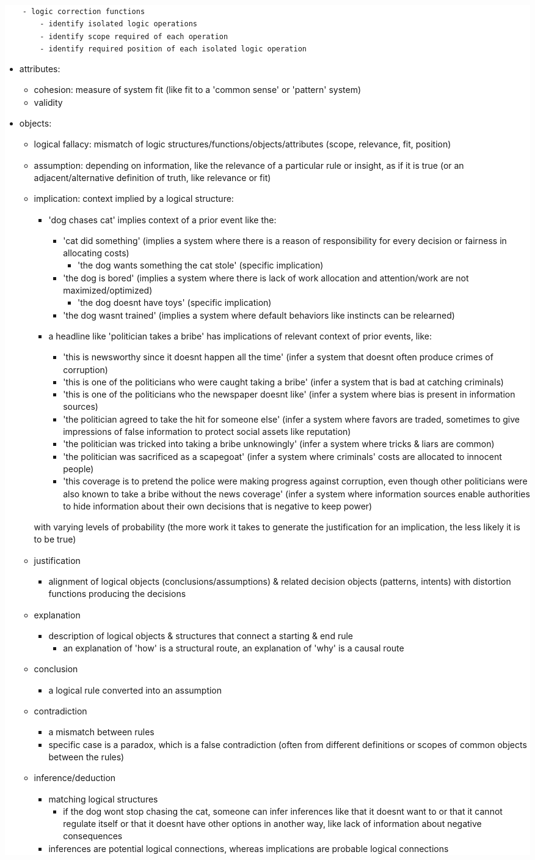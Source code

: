 		- logic correction functions
			- identify isolated logic operations
			- identify scope required of each operation
			- identify required position of each isolated logic operation

  - attributes:
    - cohesion: measure of system fit (like fit to a 'common sense' or 'pattern' system)
    - validity

  - objects:
    - logical fallacy: mismatch of logic structures/functions/objects/attributes (scope, relevance, fit, position)
    - assumption: depending on information, like the relevance of a particular rule or insight, as if it is true (or an adjacent/alternative definition of truth, like relevance or fit)
    - implication: context implied by a logical structure:
      - 'dog chases cat' implies context of a prior event like the:
        - 'cat did something' (implies a system where there is a reason of responsibility for every decision or fairness in allocating costs)
          - 'the dog wants something the cat stole' (specific implication)
        - 'the dog is bored' (implies a system where there is lack of work allocation and attention/work are not maximized/optimized)
          - 'the dog doesnt have toys' (specific implication)
        - 'the dog wasnt trained' (implies a system where default behaviors like instincts can be relearned)

      - a headline like 'politician takes a bribe' has implications of relevant context of prior events, like: 
        - 'this is newsworthy since it doesnt happen all the time' (infer a system that doesnt often produce crimes of corruption)
        - 'this is one of the politicians who were caught taking a bribe' (infer a system that is bad at catching criminals)
        - 'this is one of the politicians who the newspaper doesnt like' (infer a system where bias is present in information sources)
        - 'the politician agreed to take the hit for someone else' (infer a system where favors are traded, sometimes to give impressions of false information to protect social assets like reputation)
        - 'the politician was tricked into taking a bribe unknowingly' (infer a system where tricks & liars are common)
        - 'the politician was sacrificed as a scapegoat' (infer a system where criminals' costs are allocated to innocent people)
        - 'this coverage is to pretend the police were making progress against corruption, even though other politicians were also known to take a bribe without the news coverage' (infer a system where information sources enable authorities to hide information about their own decisions that is negative to keep power)

      with varying levels of probability (the more work it takes to generate the justification for an implication, the less likely it is to be true)
    - justification
      - alignment of logical objects (conclusions/assumptions) & related decision objects (patterns, intents) with distortion functions producing the decisions
    - explanation
      - description of logical objects & structures that connect a starting & end rule
        - an explanation of 'how' is a structural route, an explanation of 'why' is a causal route
    - conclusion
      - a logical rule converted into an assumption
    - contradiction
      - a mismatch between rules
      - specific case is a paradox, which is a false contradiction (often from different definitions or scopes of common objects between the rules)
    - inference/deduction
      - matching logical structures
        - if the dog wont stop chasing the cat, someone can infer inferences like that it doesnt want to or that it cannot regulate itself or that it doesnt have other options in another way, like lack of information about negative consequences
      - inferences are potential logical connections, whereas implications are probable logical connections